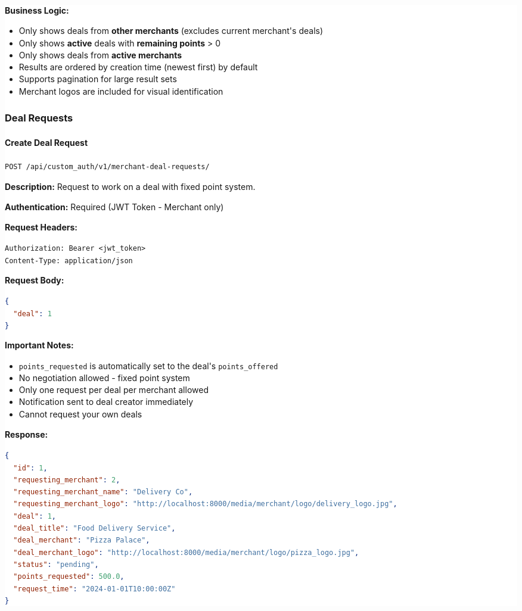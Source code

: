 **Business Logic:**

- Only shows deals from **other merchants** (excludes current merchant's deals)
- Only shows **active** deals with **remaining points** > 0
- Only shows deals from **active merchants**
- Results are ordered by creation time (newest first) by default
- Supports pagination for large result sets
- Merchant logos are included for visual identification

### Deal Requests

#### Create Deal Request

```http
POST /api/custom_auth/v1/merchant-deal-requests/
```

**Description:** Request to work on a deal with fixed point system.

**Authentication:** Required (JWT Token - Merchant only)

**Request Headers:**

```
Authorization: Bearer <jwt_token>
Content-Type: application/json
```

**Request Body:**

```json
{
  "deal": 1
}
```

**Important Notes:**

- `points_requested` is automatically set to the deal's `points_offered`
- No negotiation allowed - fixed point system
- Only one request per deal per merchant allowed
- Notification sent to deal creator immediately
- Cannot request your own deals

**Response:**

```json
{
  "id": 1,
  "requesting_merchant": 2,
  "requesting_merchant_name": "Delivery Co",
  "requesting_merchant_logo": "http://localhost:8000/media/merchant/logo/delivery_logo.jpg",
  "deal": 1,
  "deal_title": "Food Delivery Service",
  "deal_merchant": "Pizza Palace",
  "deal_merchant_logo": "http://localhost:8000/media/merchant/logo/pizza_logo.jpg",
  "status": "pending",
  "points_requested": 500.0,
  "request_time": "2024-01-01T10:00:00Z"
}
```
